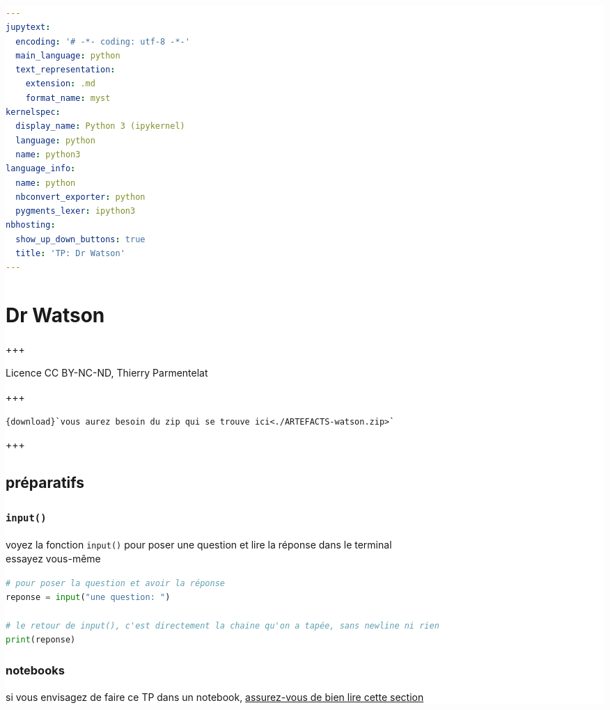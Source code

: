 ```yaml
---
jupytext:
  encoding: '# -*- coding: utf-8 -*-'
  main_language: python
  text_representation:
    extension: .md
    format_name: myst
kernelspec:
  display_name: Python 3 (ipykernel)
  language: python
  name: python3
language_info:
  name: python
  nbconvert_exporter: python
  pygments_lexer: ipython3
nbhosting:
  show_up_down_buttons: true
  title: 'TP: Dr Watson'
---
```


# Dr Watson

+++

Licence CC BY-NC-ND, Thierry Parmentelat

+++

```{admonition} commencez par télécharger le zip
{download}`vous aurez besoin du zip qui se trouve ici<./ARTEFACTS-watson.zip>`
```

+++

## préparatifs

### `input()`
voyez la fonction `input()` pour poser une question et lire la réponse dans le terminal  
essayez vous-même

```python
# pour poser la question et avoir la réponse
reponse = input("une question: ")

# le retour de input(), c'est directement la chaine qu'on a tapée, sans newline ni rien
print(reponse)
```

### notebooks

si vous envisagez de faire ce TP dans un notebook, [assurez-vous de bien lire cette section](#label-autoreload)
